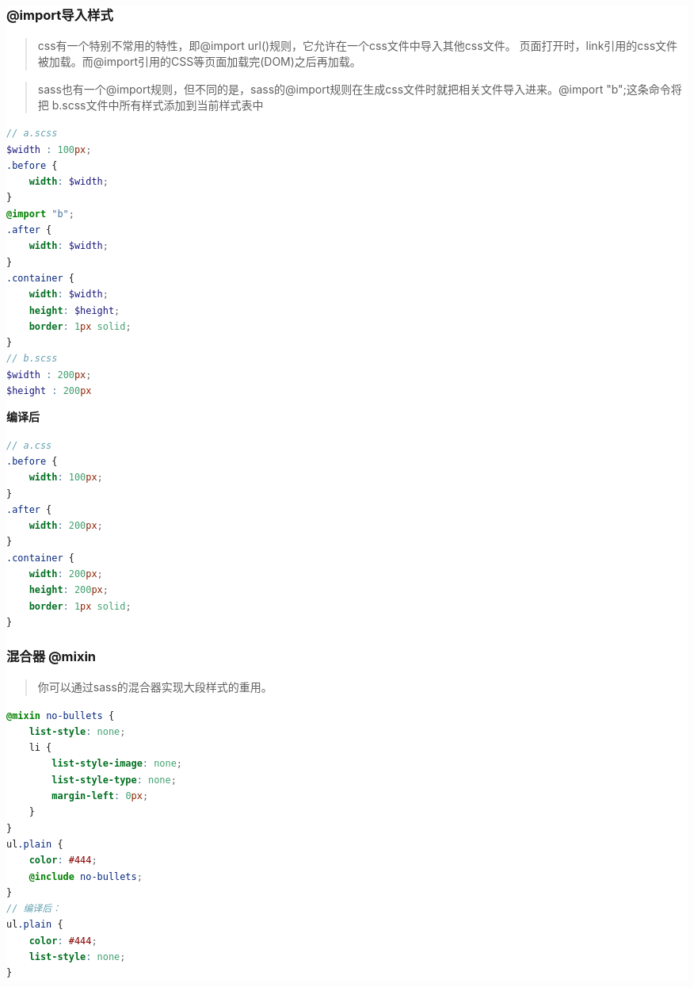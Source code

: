 ### @import导入样式

> css有一个特别不常用的特性，即@import url()规则，它允许在一个css文件中导入其他css文件。 页面打开时，link引用的css文件被加载。而@import引用的CSS等页面加载完(DOM)之后再加载。

> sass也有一个@import规则，但不同的是，sass的@import规则在生成css文件时就把相关文件导入进来。@import "b";这条命令将把 b.scss文件中所有样式添加到当前样式表中

```scss
// a.scss
$width : 100px;
.before {
    width: $width;
}
@import "b";
.after {
    width: $width;
}
.container {
    width: $width;
    height: $height;
    border: 1px solid;
}
// b.scss
$width : 200px;
$height : 200px
```

**编译后**

```scss
// a.css
.before {
    width: 100px;
}
.after {
    width: 200px;
}
.container {
    width: 200px;
    height: 200px;
    border: 1px solid;
}
```

### 混合器 @mixin

> 你可以通过sass的混合器实现大段样式的重用。

```scss
@mixin no-bullets {
    list-style: none;
    li {
        list-style-image: none;
        list-style-type: none;
        margin-left: 0px;
    }
}
ul.plain {
    color: #444;
    @include no-bullets;
}
// 编译后：
ul.plain {
    color: #444;
    list-style: none;
}
```